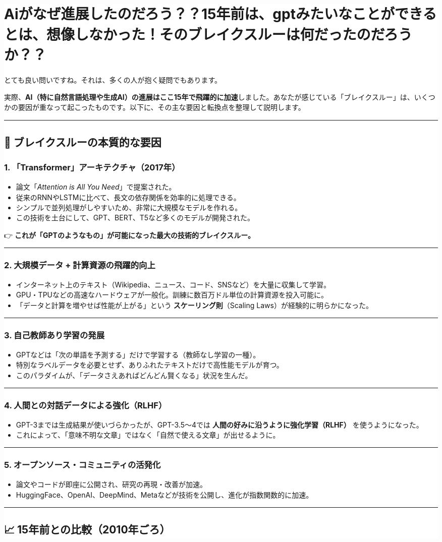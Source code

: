 ﻿# Aiがなぜ進展したのだろう？？15年前は、gptみたいなことができるとは、想像しなかった！そのブレイクスルーは何だったのだろうか？？


とても良い問いですね。それは、多くの人が抱く疑問でもあります。

実際、**AI（特に自然言語処理や生成AI）の進展はここ15年で飛躍的に加速**しました。あなたが感じている「ブレイクスルー」は、いくつかの要因が重なって起こったものです。以下に、その主な要因と転換点を整理して説明します。

---

## 🧠 ブレイクスルーの本質的な要因

### 1. **「Transformer」アーキテクチャ（2017年）**

* 論文「*Attention is All You Need*」で提案された。
* 従来のRNNやLSTMに比べて、長文の依存関係を効率的に処理できる。
* シンプルで並列処理がしやすいため、非常に大規模なモデルを作れる。
* この技術を土台にして、GPT、BERT、T5など多くのモデルが開発された。

👉 **これが「GPTのようなもの」が可能になった最大の技術的ブレイクスルー。**

---

### 2. **大規模データ + 計算資源の飛躍的向上**

* インターネット上のテキスト（Wikipedia、ニュース、コード、SNSなど）を大量に収集して学習。
* GPU・TPUなどの高速なハードウェアが一般化。訓練に数百万ドル単位の計算資源を投入可能に。
* 「データと計算を増やせば性能が上がる」という **スケーリング則**（Scaling Laws）が経験的に明らかになった。

---

### 3. **自己教師あり学習の発展**

* GPTなどは「次の単語を予測する」だけで学習する（教師なし学習の一種）。
* 特別なラベルデータを必要とせず、ありふれたテキストだけで高性能モデルが育つ。
* このパラダイムが、「データさえあればどんどん賢くなる」状況を生んだ。

---

### 4. **人間との対話データによる強化（RLHF）**

* GPT-3までは生成結果が使いづらかったが、GPT-3.5～4では **人間の好みに沿うように強化学習（RLHF）** を使うようになった。
* これによって、「意味不明な文章」ではなく「自然で使える文章」が出せるように。

---

### 5. **オープンソース・コミュニティの活発化**

* 論文やコードが即座に公開され、研究の再現・改善が加速。
* HuggingFace、OpenAI、DeepMind、Metaなどが技術を公開し、進化が指数関数的に加速。

---

## 📈 15年前との比較（2010年ごろ）
